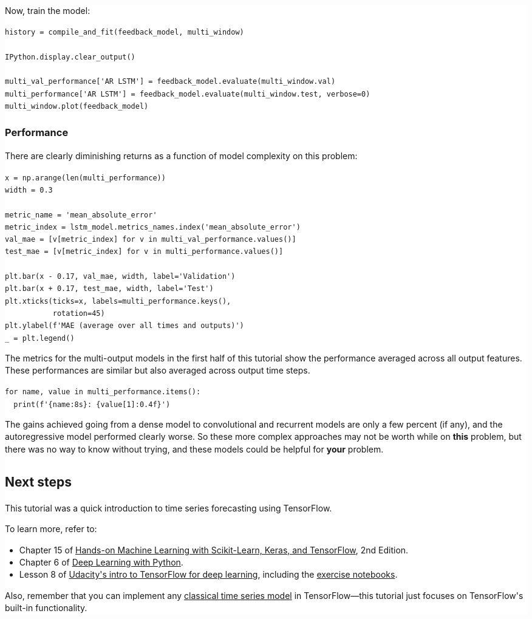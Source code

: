 Now, train the model:


```
history = compile_and_fit(feedback_model, multi_window)

IPython.display.clear_output()

multi_val_performance['AR LSTM'] = feedback_model.evaluate(multi_window.val)
multi_performance['AR LSTM'] = feedback_model.evaluate(multi_window.test, verbose=0)
multi_window.plot(feedback_model)
```

### Performance

There are clearly diminishing returns as a function of model complexity on this problem:


```
x = np.arange(len(multi_performance))
width = 0.3

metric_name = 'mean_absolute_error'
metric_index = lstm_model.metrics_names.index('mean_absolute_error')
val_mae = [v[metric_index] for v in multi_val_performance.values()]
test_mae = [v[metric_index] for v in multi_performance.values()]

plt.bar(x - 0.17, val_mae, width, label='Validation')
plt.bar(x + 0.17, test_mae, width, label='Test')
plt.xticks(ticks=x, labels=multi_performance.keys(),
           rotation=45)
plt.ylabel(f'MAE (average over all times and outputs)')
_ = plt.legend()
```

The metrics for the multi-output models in the first half of this tutorial show the performance averaged across all output features. These performances are similar but also averaged across output time steps. 


```
for name, value in multi_performance.items():
  print(f'{name:8s}: {value[1]:0.4f}')
```

The gains achieved going from a dense model to convolutional and recurrent models are only a few percent (if any), and the autoregressive model performed clearly worse. So these more complex approaches may not be worth while on **this** problem, but there was no way to know without trying, and these models could be helpful for **your** problem.

## Next steps

This tutorial was a quick introduction to time series forecasting using TensorFlow.

To learn more, refer to:

- Chapter 15 of <a href="https://www.oreilly.com/library/view/hands-on-machine-learning/9781492032632/" class="external">Hands-on Machine Learning with Scikit-Learn, Keras, and TensorFlow</a>, 2nd Edition.
- Chapter 6 of <a href="https://www.manning.com/books/deep-learning-with-python" class="external">Deep Learning with Python</a>.
- Lesson 8 of <a href="https://www.udacity.com/course/intro-to-tensorflow-for-deep-learning--ud187" class="external">Udacity's intro to TensorFlow for deep learning</a>, including the <a href="https://github.com/tensorflow/examples/tree/master/courses/udacity_intro_to_tensorflow_for_deep_learning" class="external">exercise notebooks</a>.

Also, remember that you can implement any <a href="https://otexts.com/fpp2/index.html" class="external">classical time series model</a> in TensorFlow—this tutorial just focuses on TensorFlow's built-in functionality.

